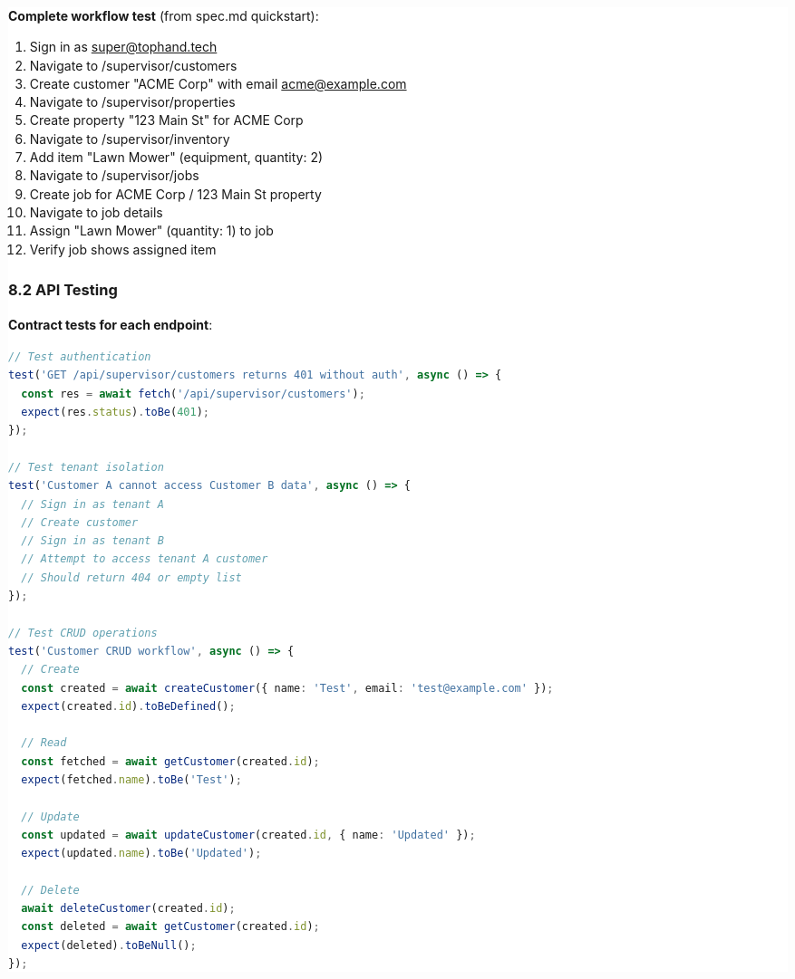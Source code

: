 **Complete workflow test** (from spec.md quickstart):
1. Sign in as super@tophand.tech
2. Navigate to /supervisor/customers
3. Create customer "ACME Corp" with email acme@example.com
4. Navigate to /supervisor/properties
5. Create property "123 Main St" for ACME Corp
6. Navigate to /supervisor/inventory
7. Add item "Lawn Mower" (equipment, quantity: 2)
8. Navigate to /supervisor/jobs
9. Create job for ACME Corp / 123 Main St property
10. Navigate to job details
11. Assign "Lawn Mower" (quantity: 1) to job
12. Verify job shows assigned item

### 8.2 API Testing

**Contract tests for each endpoint**:
```typescript
// Test authentication
test('GET /api/supervisor/customers returns 401 without auth', async () => {
  const res = await fetch('/api/supervisor/customers');
  expect(res.status).toBe(401);
});

// Test tenant isolation
test('Customer A cannot access Customer B data', async () => {
  // Sign in as tenant A
  // Create customer
  // Sign in as tenant B
  // Attempt to access tenant A customer
  // Should return 404 or empty list
});

// Test CRUD operations
test('Customer CRUD workflow', async () => {
  // Create
  const created = await createCustomer({ name: 'Test', email: 'test@example.com' });
  expect(created.id).toBeDefined();

  // Read
  const fetched = await getCustomer(created.id);
  expect(fetched.name).toBe('Test');

  // Update
  const updated = await updateCustomer(created.id, { name: 'Updated' });
  expect(updated.name).toBe('Updated');

  // Delete
  await deleteCustomer(created.id);
  const deleted = await getCustomer(created.id);
  expect(deleted).toBeNull();
});
```

